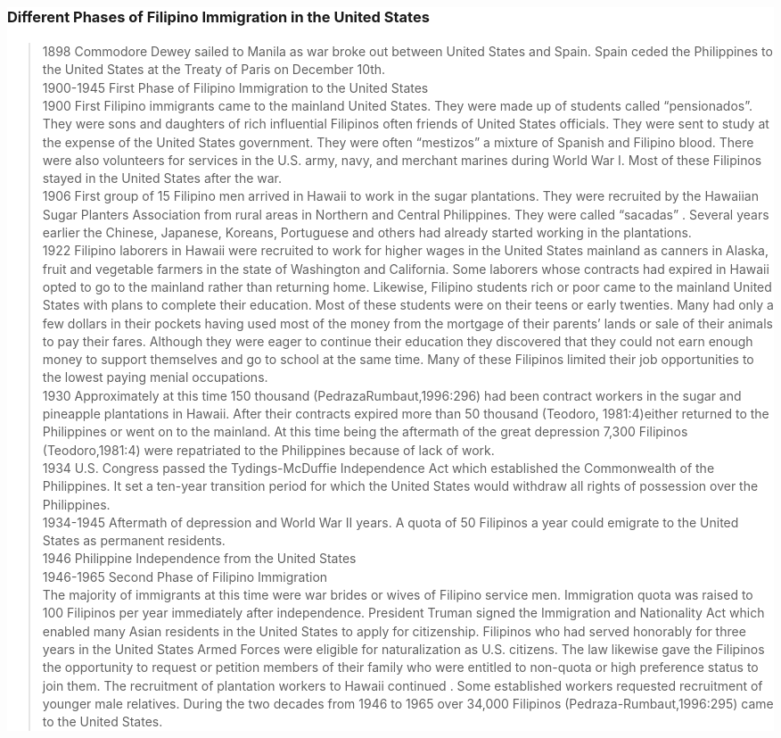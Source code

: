 </dt>
</dl>
</blockquote>
<h3>
Different Phases of Filipino Immigration in the United States
</h3>
<blockquote>
<dl>
<dt>
1898 Commodore Dewey sailed to Manila as war broke out between United States and Spain. Spain ceded the Philippines to the United States at the Treaty of Paris on December 10th.
<dt>
1900-1945 First Phase of Filipino Immigration to the United States
<dt>
1900 First Filipino immigrants came to the mainland United States. They were made up of students called “pensionados”. They were sons and daughters of rich influential Filipinos often friends of United States officials. They were sent to study at the expense of the United States government. They were often “mestizos” a mixture of Spanish and Filipino blood. There were also volunteers for services in the U.S. army, navy, and merchant marines during World War I. Most of these Filipinos stayed in the United States after the war.
<dt>
1906 First group of 15 Filipino men arrived in Hawaii to work in the sugar plantations. They were recruited by the Hawaiian Sugar Planters Association from rural areas in Northern and Central Philippines. They were called “sacadas” . Several years earlier the Chinese, Japanese, Koreans, Portuguese and others had already started working in the plantations.
<dt>
1922 Filipino laborers in Hawaii were recruited to work for higher wages in the United States mainland as canners in Alaska, fruit and vegetable farmers in the state of Washington and California. Some laborers whose contracts had expired in Hawaii opted to go to the mainland rather than returning home. Likewise, Filipino students rich or poor came to the mainland United States with plans to complete their education. Most of these students were on their teens or early twenties. Many had only a few dollars in their pockets having used most of the money from the mortgage of their parents’ lands or sale of their animals to pay their fares. Although they were eager to continue their education they discovered that they could not earn enough money to support themselves and go to school at the same time. Many of these Filipinos limited their job opportunities to the lowest paying menial occupations.
<dt>
1930 Approximately at this time 150 thousand (PedrazaRumbaut,1996:296) had been contract workers in the sugar and pineapple plantations in Hawaii. After their contracts expired more than 50 thousand (Teodoro, 1981:4)either returned to the Philippines or went on to the mainland. At this time being the aftermath of the great depression 7,300 Filipinos (Teodoro,1981:4) were repatriated to the Philippines because of lack of work.
<dt>
1934 U.S. Congress passed the Tydings-McDuffie Independence Act which established the Commonwealth of the Philippines. It set a ten-year transition period for which the United States would withdraw all rights of possession over the Philippines.
<dt>
1934-1945 Aftermath of depression and World War II years. A quota of 50 Filipinos a year could emigrate to the United States as permanent residents.
<dt>
1946 Philippine Independence from the United States
<dt>
1946-1965 Second Phase of Filipino Immigration
<dt>
The majority of immigrants at this time were war brides or wives of Filipino service men. Immigration quota was raised to 100 Filipinos per year immediately after independence. President Truman signed the Immigration and Nationality Act which enabled many Asian residents in the United States to apply for citizenship. Filipinos who had served honorably for three years in the United States Armed Forces were eligible for naturalization as U.S. citizens. The law likewise gave the Filipinos the opportunity to request or petition members of their family who were entitled to non-quota or high preference status to join them. The recruitment of plantation workers to Hawaii continued . Some established workers requested recruitment of younger male relatives. During the two decades from 1946 to 1965 over 34,000 Filipinos (Pedraza-Rumbaut,1996:295) came to the United States.
<dt>